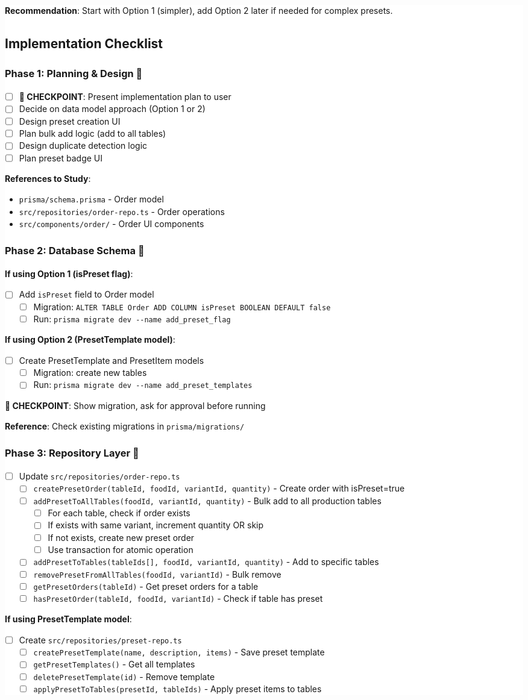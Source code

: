 **Recommendation**: Start with Option 1 (simpler), add Option 2 later if needed for complex presets.

## Implementation Checklist

### Phase 1: Planning & Design 🔄

- [ ] **🚨 CHECKPOINT**: Present implementation plan to user
- [ ] Decide on data model approach (Option 1 or 2)
- [ ] Design preset creation UI
- [ ] Plan bulk add logic (add to all tables)
- [ ] Design duplicate detection logic
- [ ] Plan preset badge UI

**References to Study**:

- `prisma/schema.prisma` - Order model
- `src/repositories/order-repo.ts` - Order operations
- `src/components/order/` - Order UI components

### Phase 2: Database Schema 📝

**If using Option 1 (isPreset flag)**:

- [ ] Add `isPreset` field to Order model
  - [ ] Migration: `ALTER TABLE Order ADD COLUMN isPreset BOOLEAN DEFAULT false`
  - [ ] Run: `prisma migrate dev --name add_preset_flag`

**If using Option 2 (PresetTemplate model)**:

- [ ] Create PresetTemplate and PresetItem models
  - [ ] Migration: create new tables
  - [ ] Run: `prisma migrate dev --name add_preset_templates`

**🚨 CHECKPOINT**: Show migration, ask for approval before running

**Reference**: Check existing migrations in `prisma/migrations/`

### Phase 3: Repository Layer 📝

- [ ] Update `src/repositories/order-repo.ts`
  - [ ] `createPresetOrder(tableId, foodId, variantId, quantity)` - Create order with isPreset=true
  - [ ] `addPresetToAllTables(foodId, variantId, quantity)` - Bulk add to all production tables
    - [ ] For each table, check if order exists
    - [ ] If exists with same variant, increment quantity OR skip
    - [ ] If not exists, create new preset order
    - [ ] Use transaction for atomic operation
  - [ ] `addPresetToTables(tableIds[], foodId, variantId, quantity)` - Add to specific tables
  - [ ] `removePresetFromAllTables(foodId, variantId)` - Bulk remove
  - [ ] `getPresetOrders(tableId)` - Get preset orders for a table
  - [ ] `hasPresetOrder(tableId, foodId, variantId)` - Check if table has preset

**If using PresetTemplate model**:

- [ ] Create `src/repositories/preset-repo.ts`
  - [ ] `createPresetTemplate(name, description, items)` - Save preset template
  - [ ] `getPresetTemplates()` - Get all templates
  - [ ] `deletePresetTemplate(id)` - Remove template
  - [ ] `applyPresetToTables(presetId, tableIds)` - Apply preset items to tables
